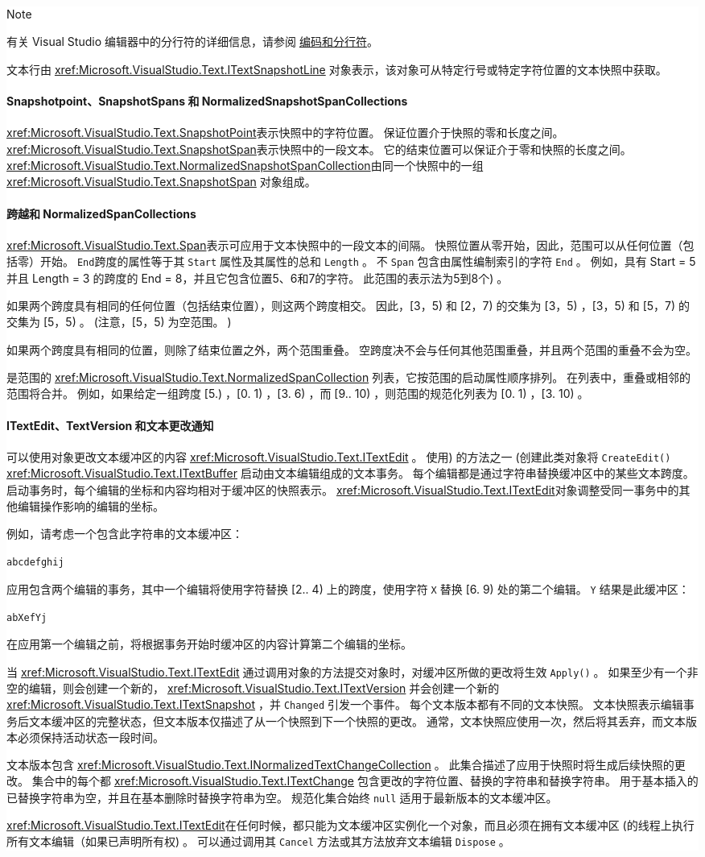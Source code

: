 > [!NOTE]
> 有关 Visual Studio 编辑器中的分行符的详细信息，请参阅 [编码和分行符](../ide/encodings-and-line-breaks.md)。  
  
 文本行由 <xref:Microsoft.VisualStudio.Text.ITextSnapshotLine> 对象表示，该对象可从特定行号或特定字符位置的文本快照中获取。  
  
#### <a name="snapshotpoints-snapshotspans-and-normalizedsnapshotspancollections"></a>Snapshotpoint、SnapshotSpans 和 NormalizedSnapshotSpanCollections  
 <xref:Microsoft.VisualStudio.Text.SnapshotPoint>表示快照中的字符位置。 保证位置介于快照的零和长度之间。 <xref:Microsoft.VisualStudio.Text.SnapshotSpan>表示快照中的一段文本。 它的结束位置可以保证介于零和快照的长度之间。 <xref:Microsoft.VisualStudio.Text.NormalizedSnapshotSpanCollection>由同一个快照中的一组 <xref:Microsoft.VisualStudio.Text.SnapshotSpan> 对象组成。  
  
#### <a name="spans-and-normalizedspancollections"></a>跨越和 NormalizedSpanCollections  
 <xref:Microsoft.VisualStudio.Text.Span>表示可应用于文本快照中的一段文本的间隔。 快照位置从零开始，因此，范围可以从任何位置（包括零）开始。 `End`跨度的属性等于其 `Start` 属性及其属性的总和 `Length` 。 不 `Span` 包含由属性编制索引的字符 `End` 。 例如，具有 Start = 5 并且 Length = 3 的跨度的 End = 8，并且它包含位置5、6和7的字符。 此范围的表示法为5到8个) 。  
  
 如果两个跨度具有相同的任何位置（包括结束位置），则这两个跨度相交。 因此，[3，5) 和 [2，7) 的交集为 [3，5) ，[3，5) 和 [5，7) 的交集为 [5，5) 。  (注意，[5，5) 为空范围。 )   
  
 如果两个跨度具有相同的位置，则除了结束位置之外，两个范围重叠。 空跨度决不会与任何其他范围重叠，并且两个范围的重叠不会为空。  
  
 是范围的 <xref:Microsoft.VisualStudio.Text.NormalizedSpanCollection> 列表，它按范围的启动属性顺序排列。 在列表中，重叠或相邻的范围将合并。 例如，如果给定一组跨度 [5.) ，[0. 1) ，[3. 6) ，而 [9.. 10) ，则范围的规范化列表为 [0. 1) ，[3. 10) 。  
  
#### <a name="itextedit-textversion-and-text-change-notifications"></a>ITextEdit、TextVersion 和文本更改通知  
 可以使用对象更改文本缓冲区的内容 <xref:Microsoft.VisualStudio.Text.ITextEdit> 。 使用) 的方法之一 (创建此类对象将 `CreateEdit()` <xref:Microsoft.VisualStudio.Text.ITextBuffer> 启动由文本编辑组成的文本事务。 每个编辑都是通过字符串替换缓冲区中的某些文本跨度。 启动事务时，每个编辑的坐标和内容均相对于缓冲区的快照表示。 <xref:Microsoft.VisualStudio.Text.ITextEdit>对象调整受同一事务中的其他编辑操作影响的编辑的坐标。  
  
 例如，请考虑一个包含此字符串的文本缓冲区：  
  
```  
abcdefghij  
```  
  
 应用包含两个编辑的事务，其中一个编辑将使用字符替换 [2.. 4) 上的跨度，使用字符 `X` 替换 [6. 9) 处的第二个编辑。 `Y` 结果是此缓冲区：  
  
```  
abXefYj  
```  
  
 在应用第一个编辑之前，将根据事务开始时缓冲区的内容计算第二个编辑的坐标。  
  
 当 <xref:Microsoft.VisualStudio.Text.ITextEdit> 通过调用对象的方法提交对象时，对缓冲区所做的更改将生效 `Apply()` 。 如果至少有一个非空的编辑，则会创建一个新的， <xref:Microsoft.VisualStudio.Text.ITextVersion> 并会创建一个新的 <xref:Microsoft.VisualStudio.Text.ITextSnapshot> ，并 `Changed` 引发一个事件。 每个文本版本都有不同的文本快照。 文本快照表示编辑事务后文本缓冲区的完整状态，但文本版本仅描述了从一个快照到下一个快照的更改。 通常，文本快照应使用一次，然后将其丢弃，而文本版本必须保持活动状态一段时间。  
  
 文本版本包含 <xref:Microsoft.VisualStudio.Text.INormalizedTextChangeCollection> 。 此集合描述了应用于快照时将生成后续快照的更改。 集合中的每个都 <xref:Microsoft.VisualStudio.Text.ITextChange> 包含更改的字符位置、替换的字符串和替换字符串。 用于基本插入的已替换字符串为空，并且在基本删除时替换字符串为空。 规范化集合始终 `null` 适用于最新版本的文本缓冲区。  
  
 <xref:Microsoft.VisualStudio.Text.ITextEdit>在任何时候，都只能为文本缓冲区实例化一个对象，而且必须在拥有文本缓冲区 (的线程上执行所有文本编辑（如果已声明所有权) 。 可以通过调用其 `Cancel` 方法或其方法放弃文本编辑 `Dispose` 。  
  